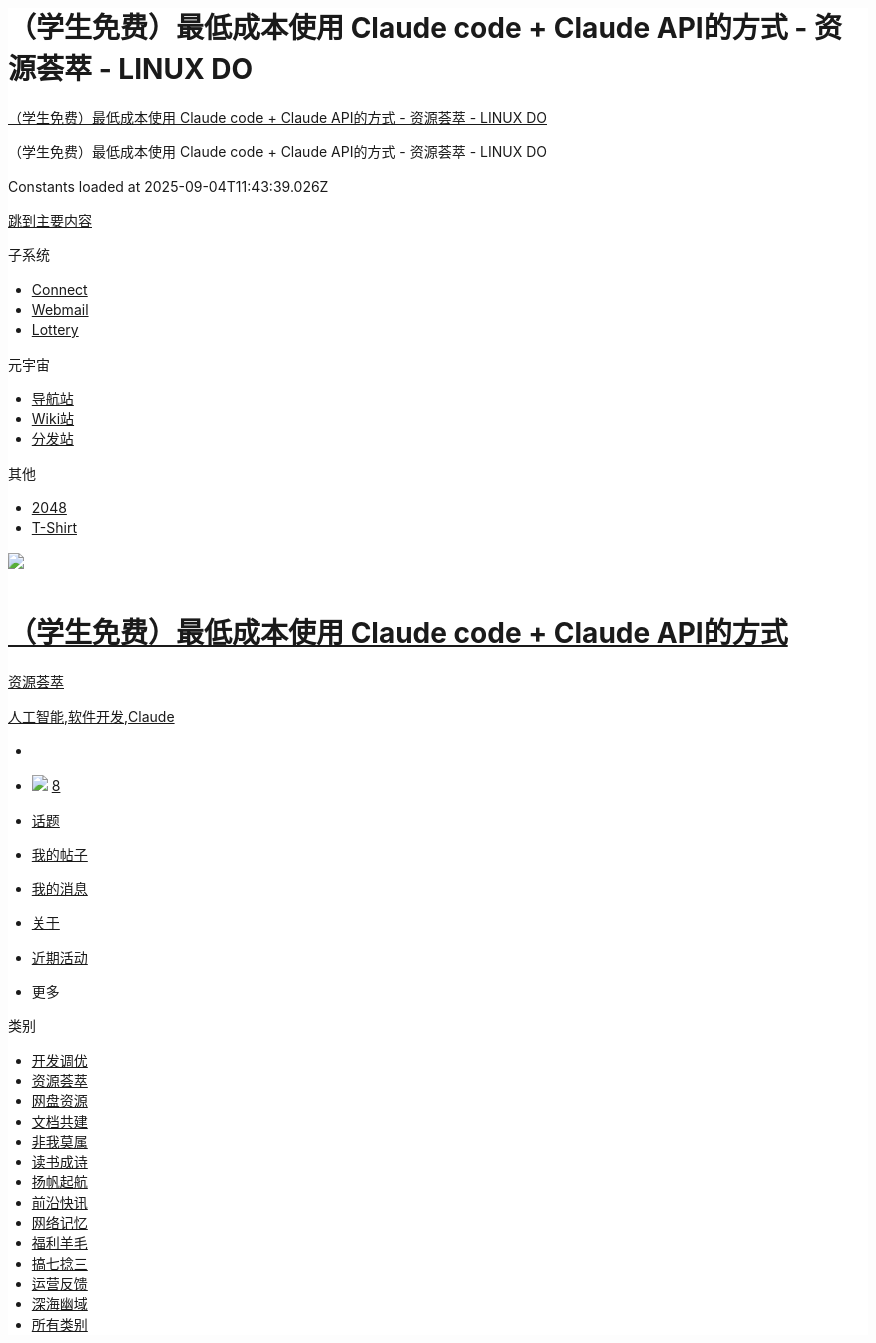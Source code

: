 # （学生免费）最低成本使用 Claude code + Claude API的方式 - 资源荟萃 - LINUX DO
[（学生免费）最低成本使用 Claude code + Claude API的方式 - 资源荟萃 - LINUX DO](https://linux.do/t/topic/929305) 

  （学生免费）最低成本使用 Claude code + Claude API的方式 - 资源荟萃 - LINUX DO                                                              

Constants loaded at 2025-09-04T11:43:39.026Z

  

[跳到主要内容](#main-container)

子系统

*   [Connect](https://connect.linux.do "LINUX DO Connect 账号连接系统。")
*   [Webmail](https://webmail.linux.do/ "LINUX DO Mail 系统。")
*   [Lottery](https://lottery.linux.do/ "LINUX DO 抽奖系统。")

元宇宙

*   [导航站](https://nav.linux.do "LINUX DO 相关服务导航站。")
*   [Wiki站](https://wiki.linux.do "LINUX DO Wiki 系统。")
*   [分发站](https://cdk.linux.do "LINUX DO 分发站，福利多多。")

其他

*   [2048](https://2048.linux.do "一起来挑战、打榜经典2048小游戏。")
*   [T-Shirt](https://shanwaiyoushan.taobao.com "LINUX DO元气T+POLO：社交新名片。")

 [![](https://linux.do/uploads/default/original/4X/c/c/d/ccd8c210609d498cbeb3d5201d4c259348447562.png)](/) 

[（学生免费）最低成本使用 Claude code + Claude API的方式](/t/topic/929305)
===========================================================

[资源荟萃](/c/resource/14)

[人工智能](/tag/人工智能),[软件开发](/tag/软件开发),[Claude](/tag/claude)

*   ​

*    ![](https://linux.do/letter_avatar/niyan2025/144/5_d44a9b381edc88181525e3c8350177ca.png)
       [ 8 ](# "8 个未读通知") 

*   [话题](/latest "所有话题")
*   [我的帖子](/u/niyan2025/activity/drafts "我的未发布草稿")
*   [我的消息](/u/niyan2025/messages "我的个人消息")
*   [关于](/about "关于此网站的更多详细信息")
*   [近期活动](/upcoming-events "近期活动")
*   更多

类别

*   [开发调优](/c/develop/4 "此版块包含开发、测试、调试、部署、优化、安全等方面的内容。")
*   [资源荟萃](/c/resource/14 "包括软件分享、开源仓库、视频课程、书籍等分享。")
*   [网盘资源](/c/resource/cloud-asset/94 "网盘资源专用类别，主帖不限时编辑。")
*   [文档共建](/c/wiki/42 "佬友化身翰林学士，一起来编书了。")
*   [非我莫属](/c/job/27 "学成文武艺，货与帝王家。招聘/求职分类，只能发此类信息。")
*   [读书成诗](/c/reading/32 "跟着佬友们一起在论坛读完一本书是什么体验？")
*   [扬帆起航](/c/startup/46 "扬帆起航，目标是星辰大海！此为推广版块。")
*   [前沿快讯](/c/news/34 "前沿快讯，不出门能知天下事。")
*   [网络记忆](/c/feeds/92 "网络是有记忆的，确信！")
*   [福利羊毛](/c/welfare/36 "正经人谁花那个钱啊～ 此版块供羊毛、抽奖等福利使用。")
*   [搞七捻三](/c/gossip/11 "闲聊吹水的板块。不得讨论政治、色情等违规内容。")
*   [运营反馈](/c/feedback/2 "有关此网站、其组织、运作方式以及如何改进的讨论。")
*   [深海幽域](/c/muted/45 "冰山下的深海。帖子不会上信息流、不会被论坛搜索。")
*   [所有类别](/categories)
